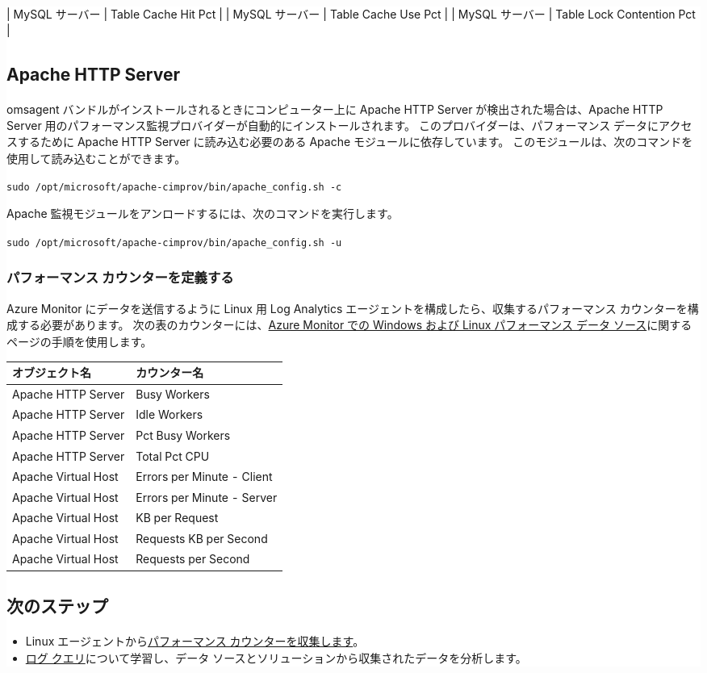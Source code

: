 | MySQL サーバー | Table Cache Hit Pct |
| MySQL サーバー | Table Cache Use Pct |
| MySQL サーバー | Table Lock Contention Pct |

## <a name="apache-http-server"></a>Apache HTTP Server 
omsagent バンドルがインストールされるときにコンピューター上に Apache HTTP Server が検出された場合は、Apache HTTP Server 用のパフォーマンス監視プロバイダーが自動的にインストールされます。 このプロバイダーは、パフォーマンス データにアクセスするために Apache HTTP Server に読み込む必要のある Apache モジュールに依存しています。 このモジュールは、次のコマンドを使用して読み込むことができます。

```console
sudo /opt/microsoft/apache-cimprov/bin/apache_config.sh -c
```

Apache 監視モジュールをアンロードするには、次のコマンドを実行します。

```console
sudo /opt/microsoft/apache-cimprov/bin/apache_config.sh -u
```

### <a name="define-performance-counters"></a>パフォーマンス カウンターを定義する

Azure Monitor にデータを送信するように Linux 用 Log Analytics エージェントを構成したら、収集するパフォーマンス カウンターを構成する必要があります。  次の表のカウンターには、[Azure Monitor での Windows および Linux パフォーマンス データ ソース](data-sources-performance-counters.md)に関するページの手順を使用します。

| オブジェクト名 | カウンター名 |
|:--|:--|
| Apache HTTP Server | Busy Workers |
| Apache HTTP Server | Idle Workers |
| Apache HTTP Server | Pct Busy Workers |
| Apache HTTP Server | Total Pct CPU |
| Apache Virtual Host | Errors per Minute - Client |
| Apache Virtual Host | Errors per Minute - Server |
| Apache Virtual Host | KB per Request |
| Apache Virtual Host | Requests KB per Second |
| Apache Virtual Host | Requests per Second |



## <a name="next-steps"></a>次のステップ
* Linux エージェントから[パフォーマンス カウンターを収集します](data-sources-performance-counters.md)。
* [ログ クエリ](../logs/log-query-overview.md)について学習し、データ ソースとソリューションから収集されたデータを分析します。